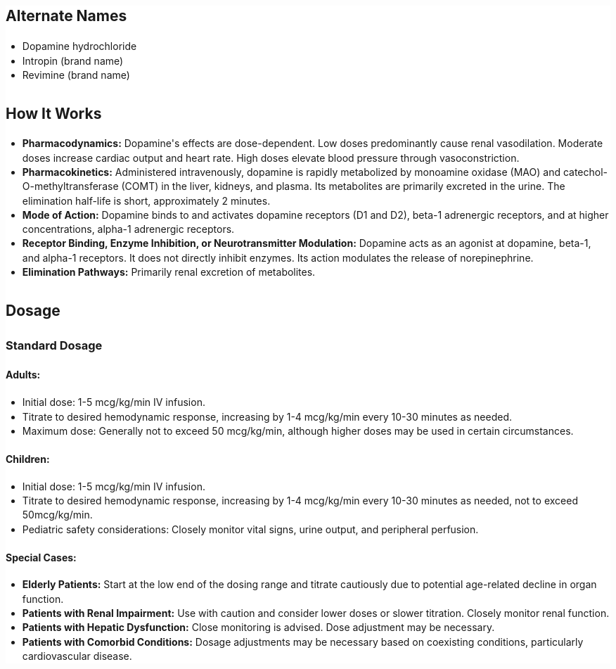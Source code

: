 ## **Alternate Names**

- Dopamine hydrochloride
- Intropin (brand name)
- Revimine (brand name)


## **How It Works**

- **Pharmacodynamics:** Dopamine's effects are dose-dependent. Low doses predominantly cause renal vasodilation.  Moderate doses increase cardiac output and heart rate. High doses elevate blood pressure through vasoconstriction.
- **Pharmacokinetics:** Administered intravenously, dopamine is rapidly metabolized by monoamine oxidase (MAO) and catechol-O-methyltransferase (COMT) in the liver, kidneys, and plasma.  Its metabolites are primarily excreted in the urine. The elimination half-life is short, approximately 2 minutes.
- **Mode of Action:** Dopamine binds to and activates dopamine receptors (D1 and D2), beta-1 adrenergic receptors, and at higher concentrations, alpha-1 adrenergic receptors.
- **Receptor Binding, Enzyme Inhibition, or Neurotransmitter Modulation:** Dopamine acts as an agonist at dopamine, beta-1, and alpha-1 receptors.  It does not directly inhibit enzymes.  Its action modulates the release of norepinephrine.
- **Elimination Pathways:** Primarily renal excretion of metabolites.


## **Dosage**

### **Standard Dosage**

#### **Adults:**

- Initial dose: 1-5 mcg/kg/min IV infusion.
- Titrate to desired hemodynamic response, increasing by 1-4 mcg/kg/min every 10-30 minutes as needed.
- Maximum dose:  Generally not to exceed 50 mcg/kg/min, although higher doses may be used in certain circumstances.

#### **Children:**

- Initial dose: 1-5 mcg/kg/min IV infusion.
- Titrate to desired hemodynamic response, increasing by 1-4 mcg/kg/min every 10-30 minutes as needed, not to exceed 50mcg/kg/min.
- Pediatric safety considerations: Closely monitor vital signs, urine output, and peripheral perfusion.


#### **Special Cases:**

- **Elderly Patients:** Start at the low end of the dosing range and titrate cautiously due to potential age-related decline in organ function.
- **Patients with Renal Impairment:**  Use with caution and consider lower doses or slower titration.  Closely monitor renal function.
- **Patients with Hepatic Dysfunction:** Close monitoring is advised.  Dose adjustment may be necessary.
- **Patients with Comorbid Conditions:** Dosage adjustments may be necessary based on coexisting conditions, particularly cardiovascular disease.
